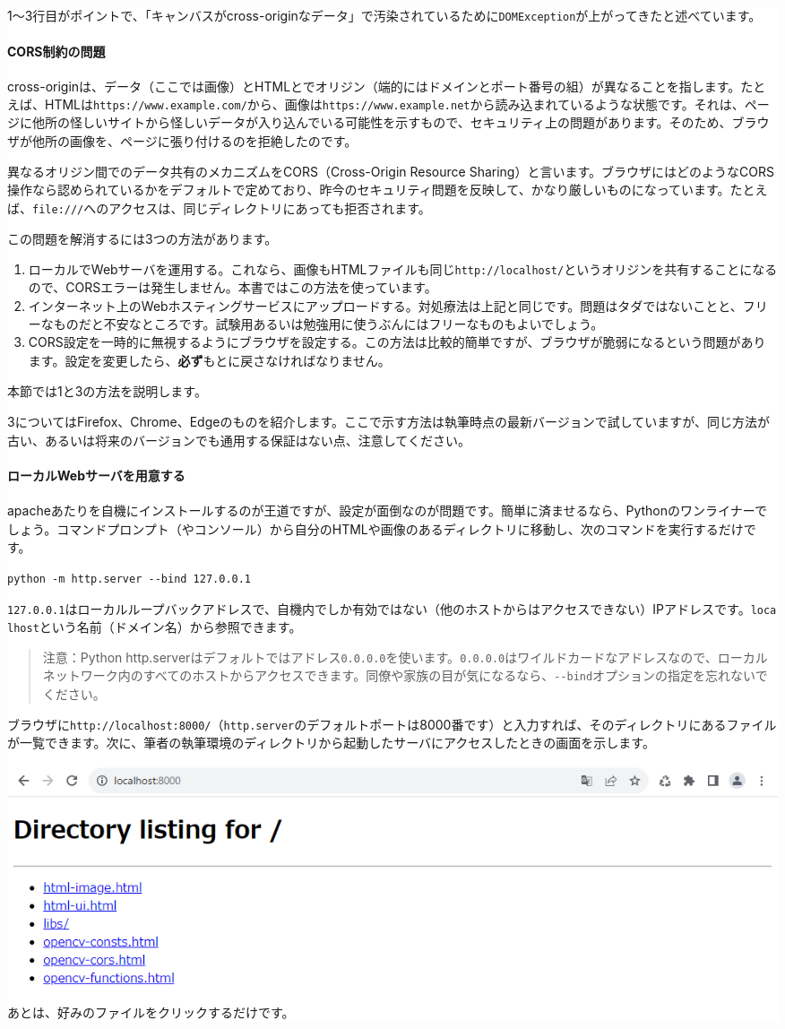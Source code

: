 1～3行目がポイントで、「キャンバスがcross-originなデータ」で汚染されているために`DOMException`が上がってきたと述べています。

#### CORS制約の問題

cross-originは、データ（ここでは画像）とHTMLとでオリジン（端的にはドメインとポート番号の組）が異なることを指します。たとえば、HTMLは`https://www.example.com/`から、画像は`https://www.example.net`から読み込まれているような状態です。それは、ページに他所の怪しいサイトから怪しいデータが入り込んでいる可能性を示すもので、セキュリティ上の問題があります。そのため、ブラウザが他所の画像を、ページに張り付けるのを拒絶したのです。

異なるオリジン間でのデータ共有のメカニズムをCORS（Cross-Origin Resource Sharing）と言います。ブラウザにはどのようなCORS操作なら認められているかをデフォルトで定めており、昨今のセキュリティ問題を反映して、かなり厳しいものになっています。たとえば、`file:///`へのアクセスは、同じディレクトリにあっても拒否されます。

この問題を解消するには3つの方法があります。

1. ローカルでWebサーバを運用する。これなら、画像もHTMLファイルも同じ`http://localhost/`というオリジンを共有することになるので、CORSエラーは発生しません。本書ではこの方法を使っています。
2. インターネット上のWebホスティングサービスにアップロードする。対処療法は上記と同じです。問題はタダではないことと、フリーなものだと不安なところです。試験用あるいは勉強用に使うぶんにはフリーなものもよいでしょう。
3. CORS設定を一時的に無視するようにブラウザを設定する。この方法は比較的簡単ですが、ブラウザが脆弱になるという問題があります。設定を変更したら、**必ず**もとに戻さなければなりません。

本節では1と3の方法を説明します。

3についてはFirefox、Chrome、Edgeのものを紹介します。ここで示す方法は執筆時点の最新バージョンで試していますが、同じ方法が古い、あるいは将来のバージョンでも通用する保証はない点、注意してください。

#### ローカルWebサーバを用意する

apacheあたりを自機にインストールするのが王道ですが、設定が面倒なのが問題です。簡単に済ませるなら、Pythonのワンライナーでしょう。コマンドプロンプト（やコンソール）から自分のHTMLや画像のあるディレクトリに移動し、次のコマンドを実行するだけです。

```
python -m http.server --bind 127.0.0.1
```

`127.0.0.1`はローカルループバックアドレスで、自機内でしか有効ではない（他のホストからはアクセスできない）IPアドレスです。`localhost`という名前（ドメイン名）から参照できます。

> 注意：Python http.serverはデフォルトではアドレス`0.0.0.0`を使います。`0.0.0.0`はワイルドカードなアドレスなので、ローカルネットワーク内のすべてのホストからアクセスできます。同僚や家族の目が気になるなら、`--bind`オプションの指定を忘れないでください。

ブラウザに`http://localhost:8000/`（`http.server`のデフォルトポートは8000番です）と入力すれば、そのディレクトリにあるファイルが一覧できます。次に、筆者の執筆環境のディレクトリから起動したサーバにアクセスしたときの画面を示します。

<img src="Images/Ch02/opencv-cors-python.png">

あとは、好みのファイルをクリックするだけです。
